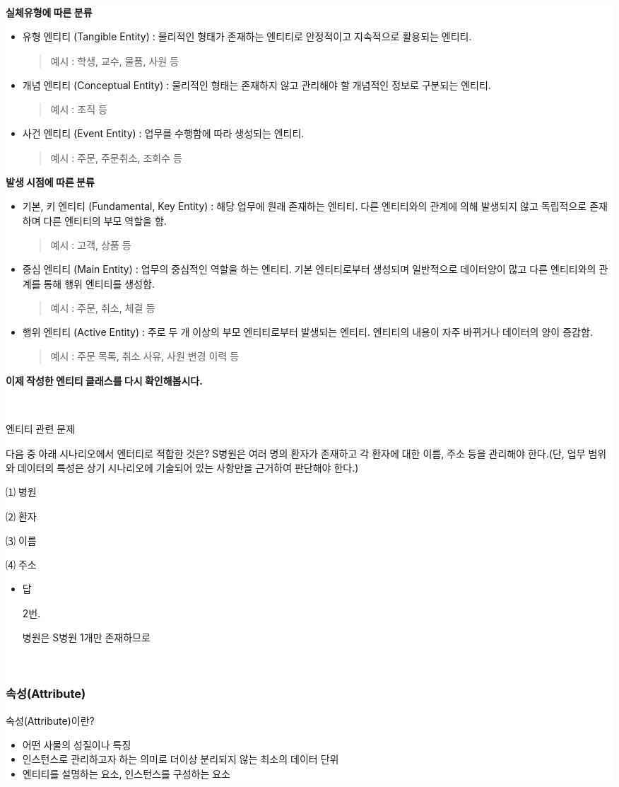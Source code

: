 **실체유형에 따른 분류**

- 유형 엔티티 (Tangible Entity) : 물리적인 형태가 존재하는 엔티티로 안정적이고 지속적으로 활용되는 엔티티.

  > 예시 : 학생, 교수, 물품, 사원 등

- 개념 엔티티 (Conceptual Entity) : 물리적인 형태는 존재하지 않고 관리해야 할 개념적인 정보로 구분되는 엔티티.

  > 예시 : 조직 등

- 사건 엔티티 (Event Entity) : 업무를 수행함에 따라 생성되는 엔티티.

  > 예시 : 주문, 주문취소, 조회수 등


**발생 시점에 따른 분류**

- 기본, 키 엔티티 (Fundamental, Key Entity) : 해당 업무에 원래 존재하는 엔티티. 다른 엔티티와의 관계에 의해 발생되지 않고 독립적으로 존재하며 다른 엔티티의 부모 역할을 함.

  > 예시 : 고객, 상품 등

- 중심 엔티티 (Main Entity) : 업무의 중심적인 역할을 하는 엔티티. 기본 엔티티로부터 생성되며 일반적으로 데이터양이 많고 다른 엔티티와의 관계를 통해 행위 엔티티를 생성함.

  > 예시 : 주문, 취소, 체결 등

- 행위 엔티티 (Active Entity) : 주로 두 개 이상의 부모 엔티티로부터 발생되는 엔티티. 엔티티의 내용이 자주 바뀌거나 데이터의 양이 증감함.

  > 예시 : 주문 목록, 취소 사유, 사원 변경 이력 등


**이제 작성한 엔티티 클래스를 다시 확인해봅시다.**

<br>

엔티티 관련 문제

다음 중 아래 시나리오에서 엔터티로 적합한 것은? S병원은 여러 명의 환자가 존재하고 각 환자에 대한 이름, 주소 등을 관리해야 한다.(단, 업무 범위와 데이터의 특성은 상기 시나리오에 기술되어 있는 사항만을 근거하여 판단해야 한다.)

⑴ 병원

⑵ 환자

⑶ 이름

⑷ 주소

- 답

  2번.

  병원은 S병원 1개만 존재하므로

<br>

### 속성(Attribute)

속성(Attribute)이란?

- 어떤 사물의 성질이나 특징
- 인스턴스로 관리하고자 하는 의미로 더이상 분리되지 않는 최소의 데이터 단위
- 엔티티를 설명하는 요소, 인스턴스를 구성하는 요소
